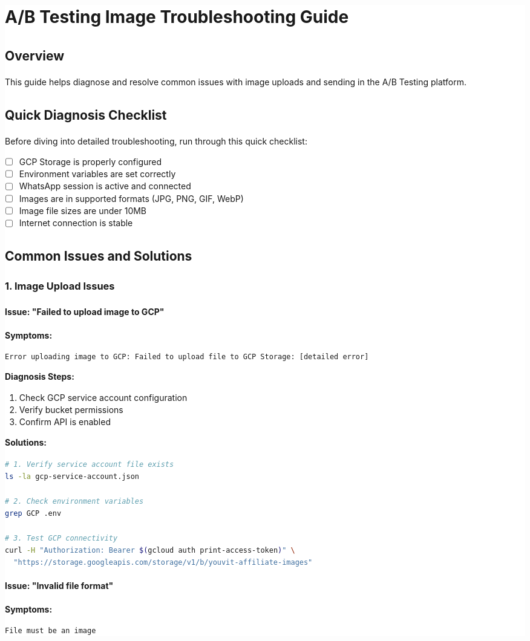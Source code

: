# A/B Testing Image Troubleshooting Guide

## Overview
This guide helps diagnose and resolve common issues with image uploads and sending in the A/B Testing platform.

## Quick Diagnosis Checklist

Before diving into detailed troubleshooting, run through this quick checklist:

- [ ] GCP Storage is properly configured
- [ ] Environment variables are set correctly
- [ ] WhatsApp session is active and connected
- [ ] Images are in supported formats (JPG, PNG, GIF, WebP)
- [ ] Image file sizes are under 10MB
- [ ] Internet connection is stable

## Common Issues and Solutions

### 1. Image Upload Issues

#### Issue: "Failed to upload image to GCP"
**Symptoms:**
```
Error uploading image to GCP: Failed to upload file to GCP Storage: [detailed error]
```

**Diagnosis Steps:**
1. Check GCP service account configuration
2. Verify bucket permissions
3. Confirm API is enabled

**Solutions:**
```bash
# 1. Verify service account file exists
ls -la gcp-service-account.json

# 2. Check environment variables
grep GCP .env

# 3. Test GCP connectivity
curl -H "Authorization: Bearer $(gcloud auth print-access-token)" \
  "https://storage.googleapis.com/storage/v1/b/youvit-affiliate-images"
```

#### Issue: "Invalid file format"
**Symptoms:**
```
File must be an image
```
